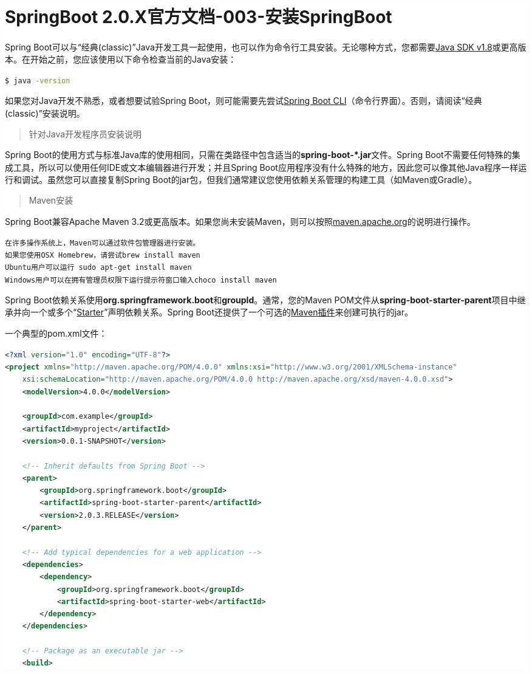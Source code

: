 # SpringBoot 2.0.X官方文档-003-安装SpringBoot

Spring Boot可以与“经典(classic)”Java开发工具一起使用，也可以作为命令行工具安装。无论哪种方式，您都需要[Java SDK v1.8](https://www.java.com/)或更高版本。在开始之前，您应该使用以下命令检查当前的Java安装：


```bash
$ java -version
```

如果您对Java开发不熟悉，或者想要试验Spring Boot，则可能需要先尝试[Spring Boot CLI](https://docs.spring.io/spring-boot/docs/2.0.x/reference/html/getting-started-installing-spring-boot.html#getting-started-installing-the-cli)（命令行界面）。否则，请阅读“经典(classic)”安装说明。

> 针对Java开发程序员安装说明

Spring Boot的使用方式与标准Java库的使用相同，只需在类路径中包含适当的**spring-boot-*.jar**文件。Spring Boot不需要任何特殊的集成工具，所以可以使用任何IDE或文本编辑器进行开发；并且Spring Boot应用程序没有什么特殊的地方，因此您可以像其他Java程序一样运行和调试。虽然您可以直接复制Spring Boot的jar包，但我们通常建议您使用依赖关系管理的构建工具（如Maven或Gradle）。

> Maven安装

Spring Boot兼容Apache Maven 3.2或更高版本。如果您尚未安装Maven，则可以按照[maven.apache.org](https://maven.apache.org/)的说明进行操作。

```
在许多操作系统上，Maven可以通过软件包管理器进行安装。
如果您使用OSX Homebrew，请尝试brew install maven
Ubuntu用户可以运行 sudo apt-get install maven
Windows用户可以在拥有管理员权限下运行提示符窗口输入choco install maven
```

Spring Boot依赖关系使用**org.springframework.boot**和**groupId**。通常，您的Maven POM文件从**spring-boot-starter-parent**项目中继承并向一个或多个“[Starter](https://docs.spring.io/spring-boot/docs/2.0.x/reference/html/using-boot-build-systems.html#using-boot-starter)”声明依赖关系。Spring Boot还提供了一个可选的[Maven插件](https://docs.spring.io/spring-boot/docs/2.0.x/reference/html/build-tool-plugins-maven-plugin.html)来创建可执行的jar。

一个典型的pom.xml文件：

```xml
<?xml version="1.0" encoding="UTF-8"?>
<project xmlns="http://maven.apache.org/POM/4.0.0" xmlns:xsi="http://www.w3.org/2001/XMLSchema-instance"
	xsi:schemaLocation="http://maven.apache.org/POM/4.0.0 http://maven.apache.org/xsd/maven-4.0.0.xsd">
	<modelVersion>4.0.0</modelVersion>

	<groupId>com.example</groupId>
	<artifactId>myproject</artifactId>
	<version>0.0.1-SNAPSHOT</version>

	<!-- Inherit defaults from Spring Boot -->
	<parent>
		<groupId>org.springframework.boot</groupId>
		<artifactId>spring-boot-starter-parent</artifactId>
		<version>2.0.3.RELEASE</version>
	</parent>

	<!-- Add typical dependencies for a web application -->
	<dependencies>
		<dependency>
			<groupId>org.springframework.boot</groupId>
			<artifactId>spring-boot-starter-web</artifactId>
		</dependency>
	</dependencies>

	<!-- Package as an executable jar -->
	<build>
```